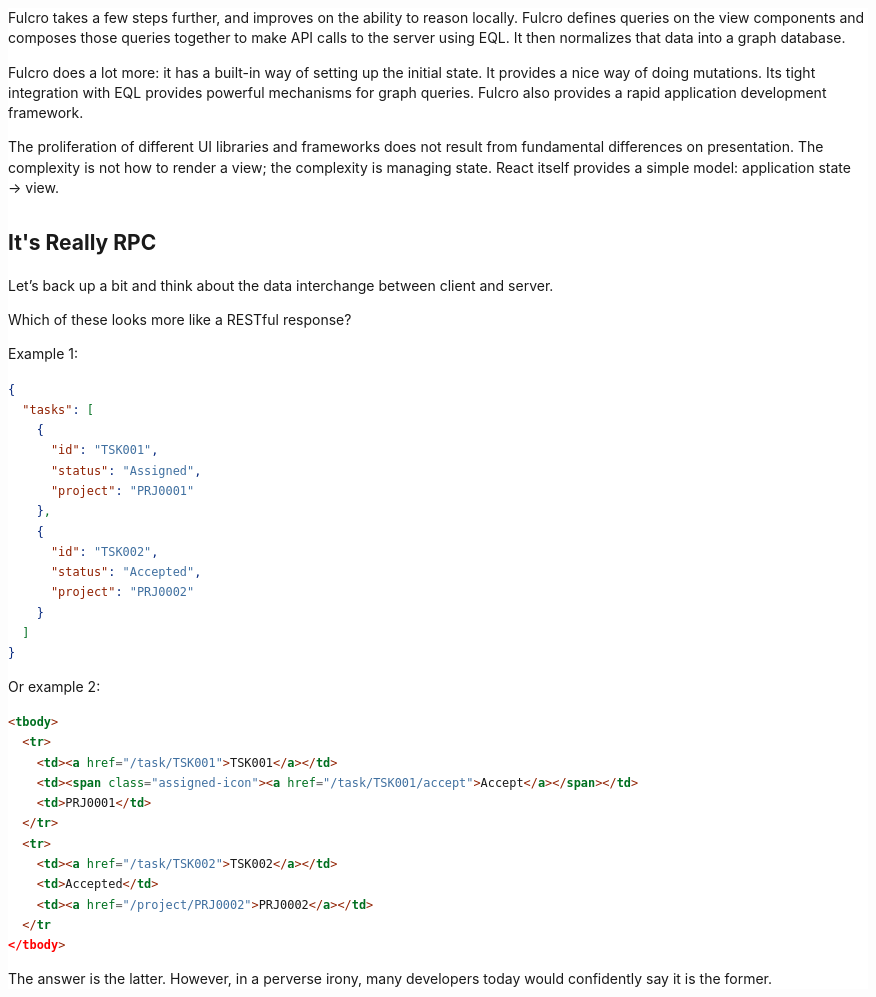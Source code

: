 Fulcro takes a few steps further, and improves on the ability to reason locally. Fulcro defines queries on the view components and composes those queries together to make API calls to the server using EQL. It then normalizes that data into a graph database.

Fulcro does a lot more: it has a built-in way of setting up the initial state. It provides a nice way of doing mutations. Its tight integration with EQL provides powerful mechanisms for graph queries. Fulcro also provides a rapid application development framework.

The proliferation of different UI libraries and frameworks does not result from fundamental differences on presentation. The complexity is not how to render a view; the complexity is managing state. React itself provides a simple model: application state → view. 

## It's Really RPC

Let’s back up a bit and think about the data interchange between client and server.

Which of these looks more like a RESTful response?

Example 1:

```json
{
  "tasks": [
    {
      "id": "TSK001",
      "status": "Assigned",
      "project": "PRJ0001"
    },
    {
      "id": "TSK002",
      "status": "Accepted",
      "project": "PRJ0002"
    }
  ]
}
```

Or example 2:

```html
<tbody>
  <tr>
    <td><a href="/task/TSK001">TSK001</a></td>
    <td><span class="assigned-icon"><a href="/task/TSK001/accept">Accept</a></span></td>
    <td>PRJ0001</td>
  </tr>
  <tr>
    <td><a href="/task/TSK002">TSK002</a></td>
    <td>Accepted</td>
    <td><a href="/project/PRJ0002">PRJ0002</a></td>
  </tr
</tbody>
```

The answer is the latter. However, in a perverse irony, many developers today would confidently say it is the former.
